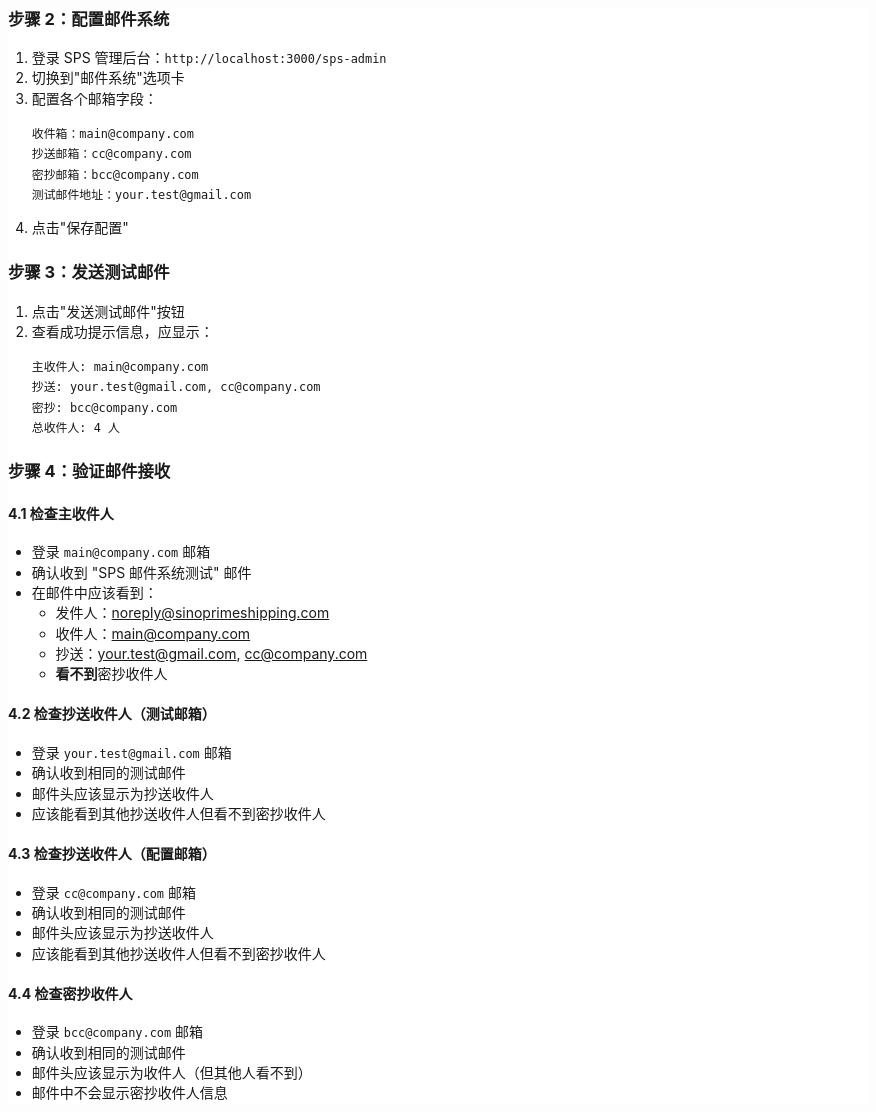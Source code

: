 ### 步骤 2：配置邮件系统

1. 登录 SPS 管理后台：`http://localhost:3000/sps-admin`
2. 切换到"邮件系统"选项卡
3. 配置各个邮箱字段：
   ```
   收件箱：main@company.com
   抄送邮箱：cc@company.com
   密抄邮箱：bcc@company.com
   测试邮件地址：your.test@gmail.com
   ```
4. 点击"保存配置"

### 步骤 3：发送测试邮件

1. 点击"发送测试邮件"按钮
2. 查看成功提示信息，应显示：
   ```
   主收件人: main@company.com
   抄送: your.test@gmail.com, cc@company.com
   密抄: bcc@company.com
   总收件人: 4 人
   ```

### 步骤 4：验证邮件接收

#### 4.1 检查主收件人
- 登录 `main@company.com` 邮箱
- 确认收到 "SPS 邮件系统测试" 邮件
- 在邮件中应该看到：
  - 发件人：noreply@sinoprimeshipping.com
  - 收件人：main@company.com
  - 抄送：your.test@gmail.com, cc@company.com
  - **看不到**密抄收件人

#### 4.2 检查抄送收件人（测试邮箱）
- 登录 `your.test@gmail.com` 邮箱
- 确认收到相同的测试邮件
- 邮件头应该显示为抄送收件人
- 应该能看到其他抄送收件人但看不到密抄收件人

#### 4.3 检查抄送收件人（配置邮箱）
- 登录 `cc@company.com` 邮箱
- 确认收到相同的测试邮件
- 邮件头应该显示为抄送收件人
- 应该能看到其他抄送收件人但看不到密抄收件人

#### 4.4 检查密抄收件人
- 登录 `bcc@company.com` 邮箱
- 确认收到相同的测试邮件
- 邮件头应该显示为收件人（但其他人看不到）
- 邮件中不会显示密抄收件人信息
